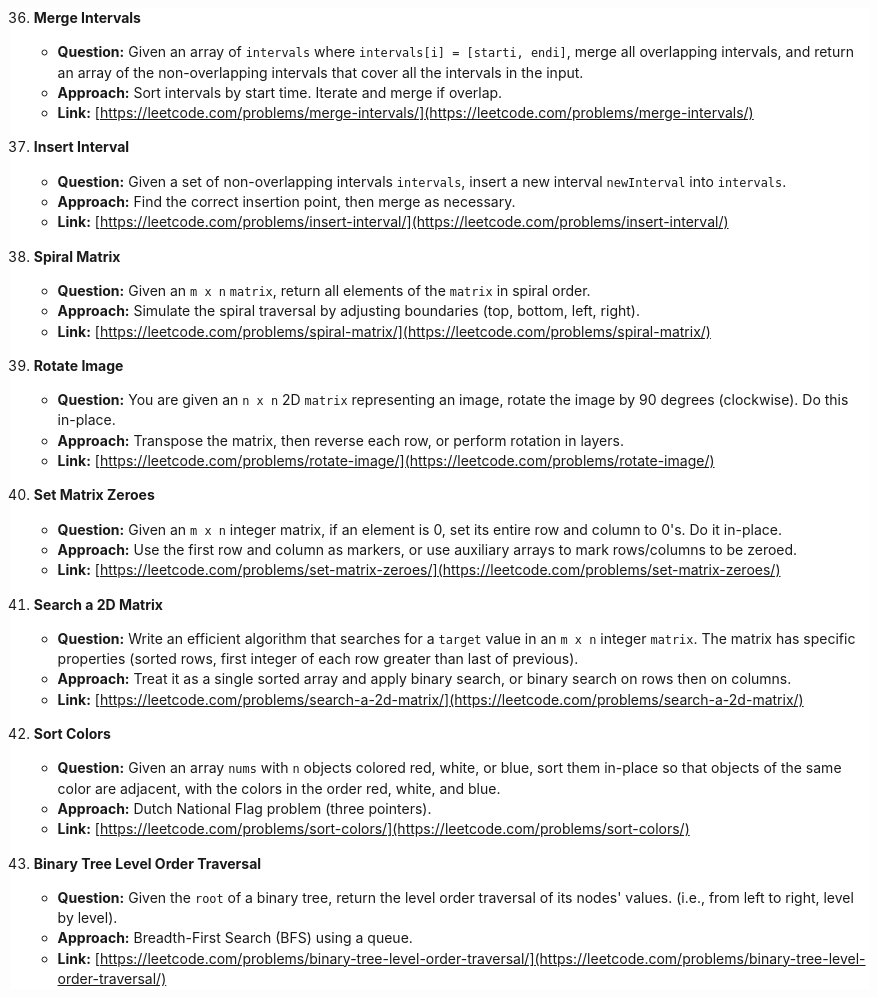 36. **Merge Intervals**
    * **Question:** Given an array of `intervals` where `intervals[i] = [starti, endi]`, merge all overlapping intervals, and return an array of the non-overlapping intervals that cover all the intervals in the input.
    * **Approach:** Sort intervals by start time. Iterate and merge if overlap.
    * **Link:** [https://leetcode.com/problems/merge-intervals/](https://leetcode.com/problems/merge-intervals/)

37. **Insert Interval**
    * **Question:** Given a set of non-overlapping intervals `intervals`, insert a new interval `newInterval` into `intervals`.
    * **Approach:** Find the correct insertion point, then merge as necessary.
    * **Link:** [https://leetcode.com/problems/insert-interval/](https://leetcode.com/problems/insert-interval/)

38. **Spiral Matrix**
    * **Question:** Given an `m x n` `matrix`, return all elements of the `matrix` in spiral order.
    * **Approach:** Simulate the spiral traversal by adjusting boundaries (top, bottom, left, right).
    * **Link:** [https://leetcode.com/problems/spiral-matrix/](https://leetcode.com/problems/spiral-matrix/)

39. **Rotate Image**
    * **Question:** You are given an `n x n` 2D `matrix` representing an image, rotate the image by 90 degrees (clockwise). Do this in-place.
    * **Approach:** Transpose the matrix, then reverse each row, or perform rotation in layers.
    * **Link:** [https://leetcode.com/problems/rotate-image/](https://leetcode.com/problems/rotate-image/)

40. **Set Matrix Zeroes**
    * **Question:** Given an `m x n` integer matrix, if an element is 0, set its entire row and column to 0's. Do it in-place.
    * **Approach:** Use the first row and column as markers, or use auxiliary arrays to mark rows/columns to be zeroed.
    * **Link:** [https://leetcode.com/problems/set-matrix-zeroes/](https://leetcode.com/problems/set-matrix-zeroes/)

41. **Search a 2D Matrix**
    * **Question:** Write an efficient algorithm that searches for a `target` value in an `m x n` integer `matrix`. The matrix has specific properties (sorted rows, first integer of each row greater than last of previous).
    * **Approach:** Treat it as a single sorted array and apply binary search, or binary search on rows then on columns.
    * **Link:** [https://leetcode.com/problems/search-a-2d-matrix/](https://leetcode.com/problems/search-a-2d-matrix/)

42. **Sort Colors**
    * **Question:** Given an array `nums` with `n` objects colored red, white, or blue, sort them in-place so that objects of the same color are adjacent, with the colors in the order red, white, and blue.
    * **Approach:** Dutch National Flag problem (three pointers).
    * **Link:** [https://leetcode.com/problems/sort-colors/](https://leetcode.com/problems/sort-colors/)

43. **Binary Tree Level Order Traversal**
    * **Question:** Given the `root` of a binary tree, return the level order traversal of its nodes' values. (i.e., from left to right, level by level).
    * **Approach:** Breadth-First Search (BFS) using a queue.
    * **Link:** [https://leetcode.com/problems/binary-tree-level-order-traversal/](https://leetcode.com/problems/binary-tree-level-order-traversal/)

